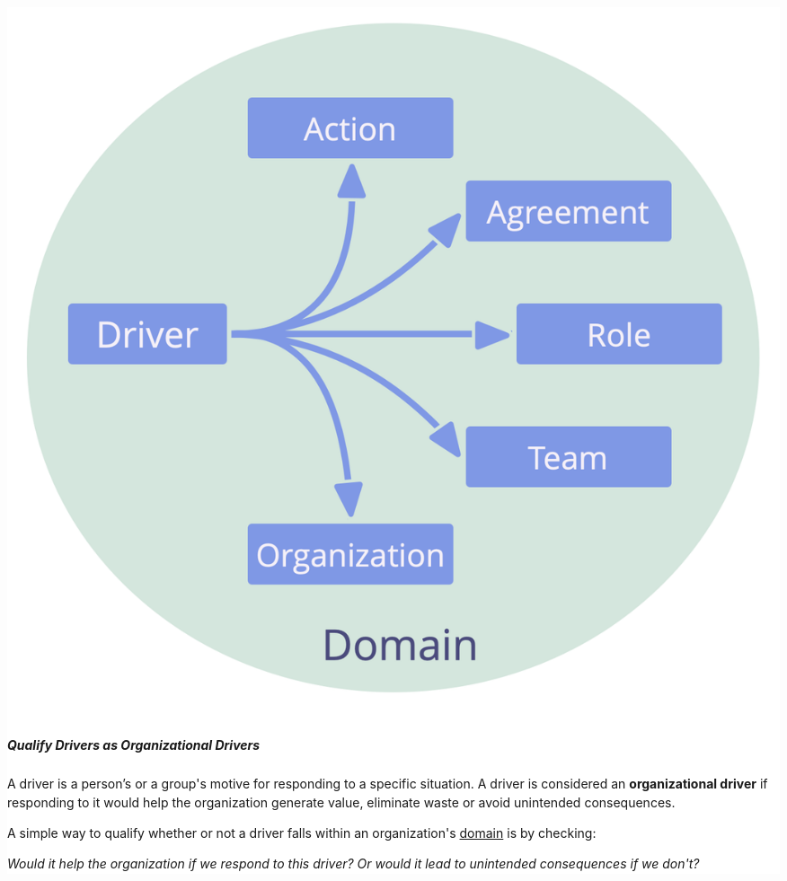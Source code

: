 ![Possible responses to organizational drivers](img/driver-domain/driver-response-full.png)

##### Qualify Drivers as Organizational Drivers

A driver is a person’s or a group's motive for responding to a specific situation. A driver is considered an **organizational driver** if responding to it would help the organization generate value, eliminate waste or avoid unintended consequences.

A simple way to qualify whether or not a driver falls within an organization's <a href="#" class="tooltip" title="Domain: A distinct area of influence, activity and decision making within an organization.">domain</a> is by checking:

_Would it help the organization if we respond to this driver? Or would it lead to unintended consequences if we don't?_
